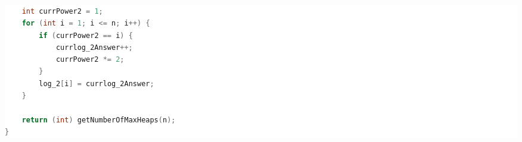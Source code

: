 ```cpp
    int currPower2 = 1;
    for (int i = 1; i <= n; i++) {
        if (currPower2 == i) {
            currlog_2Answer++;
            currPower2 *= 2;
        }
        log_2[i] = currlog_2Answer;
    }

    return (int) getNumberOfMaxHeaps(n);
}
```

